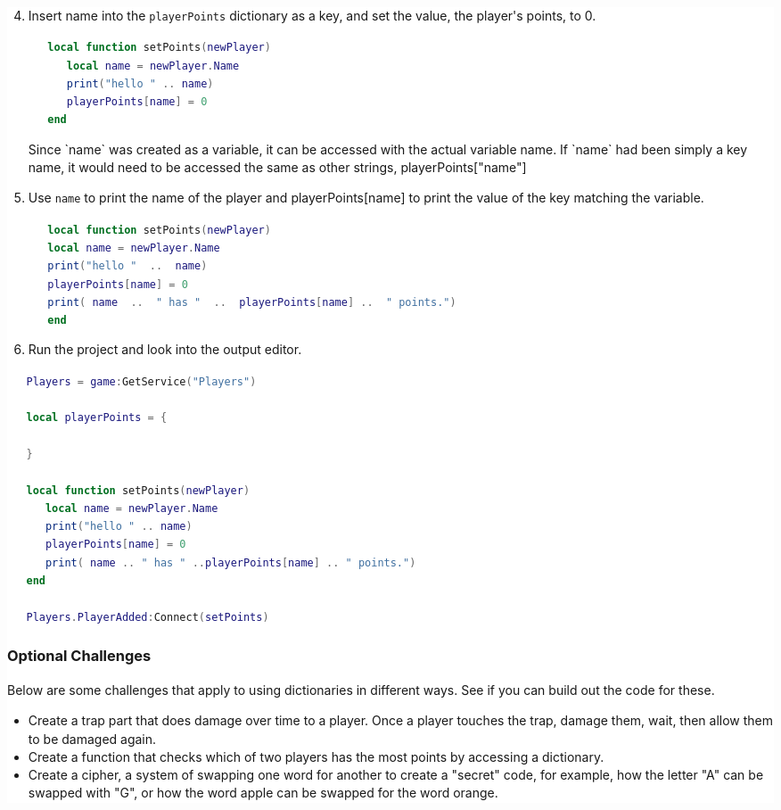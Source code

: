 4. Insert name into the `playerPoints` dictionary as a key, and set the value, the player's points, to 0.

   ```lua
      local function setPoints(newPlayer)
         local name = newPlayer.Name
         print("hello " .. name)
         playerPoints[name] = 0
      end
   ```

    <Alert severity="warning">
     Since `name` was created as a variable, it can be accessed with the actual variable name. If `name` had been simply a key name, it would need to be accessed the same as other strings, playerPoints["name"]

    </Alert>

5. Use `name` to print the name of the player and playerPoints[name] to print the value of the key matching the variable.

   ```lua
      local function setPoints(newPlayer)
      local name = newPlayer.Name
      print("hello "  ..  name)
      playerPoints[name] = 0
      print( name  ..  " has "  ..  playerPoints[name] ..  " points.")
      end
   ```

6. Run the project and look into the output editor.

```lua title="Finished script"
   Players = game:GetService("Players")

   local playerPoints = {

   }

   local function setPoints(newPlayer)
      local name = newPlayer.Name
      print("hello " .. name)
      playerPoints[name] = 0
      print( name .. " has " ..playerPoints[name] .. " points.")
   end

   Players.PlayerAdded:Connect(setPoints)
```

### Optional Challenges

Below are some challenges that apply to using dictionaries in different ways. See if you can build out the code for these.

- Create a trap part that does damage over time to a player. Once a player touches the trap, damage them, wait, then allow them to be damaged again.
- Create a function that checks which of two players has the most points by accessing a dictionary.
- Create a cipher, a system of swapping one word for another to create a "secret" code, for example, how the letter "A" can be swapped with "G", or how the word apple can be swapped for the word orange.
